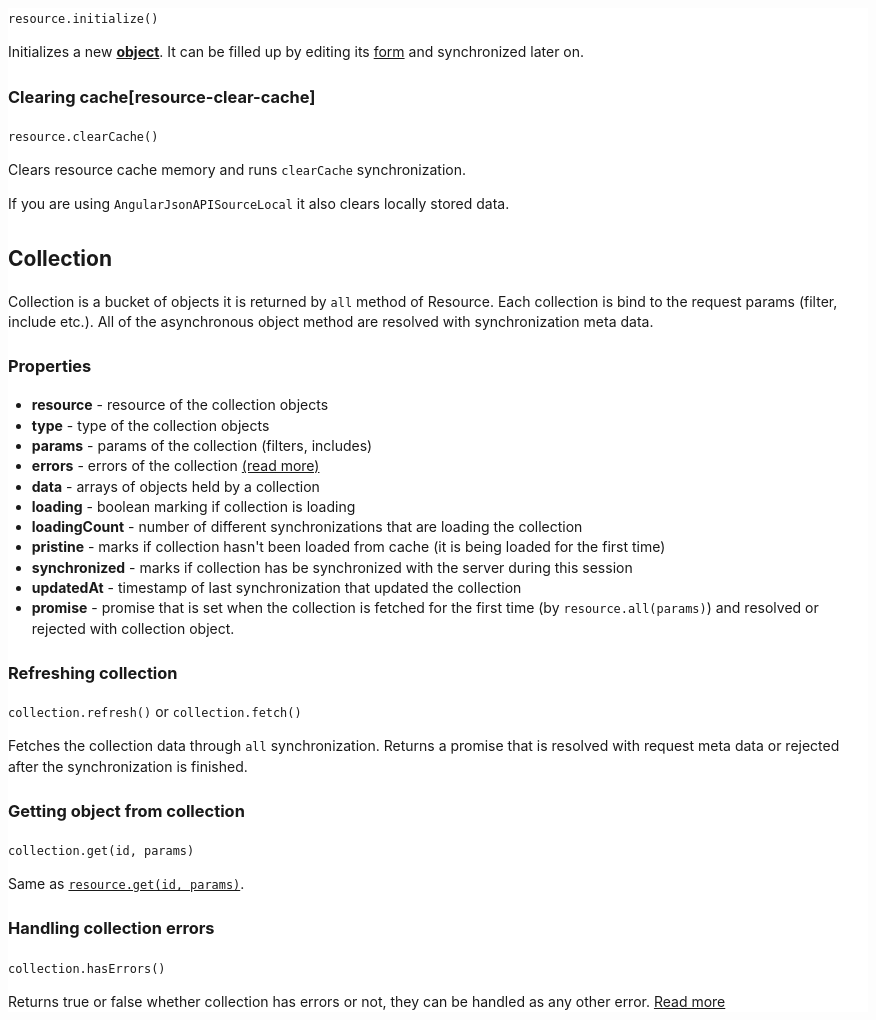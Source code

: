 `resource.initialize()`

Initializes a new [**object**](#object). It can be filled up by editing its [form](#object-form) and synchronized later on.

### Clearing cache[resource-clear-cache]

`resource.clearCache()`

Clears resource cache memory and runs `clearCache` synchronization.

If you are using `AngularJsonAPISourceLocal` it also clears locally stored data.

## Collection

Collection is a bucket of objects it is returned by `all` method of Resource. Each collection is bind to the request params (filter, include etc.). All of the asynchronous object method are resolved with synchronization meta data.

### Properties

* **resource** - resource of the collection objects
* **type** - type of the collection objects
* **params** - params of the collection (filters, includes)
* **errors** - errors of the collection [(read more)](#errors)
* **data** - arrays of objects held by a collection
* **loading** - boolean marking if collection is loading
* **loadingCount** - number of different synchronizations that are loading the collection
* **pristine** - marks if collection hasn't been loaded from cache (it is being loaded for the first time)
* **synchronized** - marks if collection has be synchronized with the server during this session
* **updatedAt** - timestamp of last synchronization that updated the collection
* **promise** - promise that is set when the collection is fetched for the first time (by `resource.all(params)`) and resolved or rejected with collection object.

### Refreshing collection

`collection.refresh()` or `collection.fetch()`

Fetches the collection data through `all` synchronization. Returns a promise that is resolved with request meta data or rejected after the synchronization is finished.

### Getting object from collection

`collection.get(id, params)`

Same as [`resource.get(id, params)`](#getting-object).


### Handling collection errors

`collection.hasErrors()`

Returns true or false whether collection has errors or not, they can be handled as any other error. [Read more](#errors)
